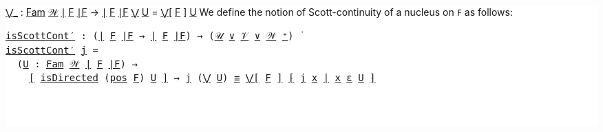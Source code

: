 <a id="⋁_"></a><a id="1057" href="PatchFrame.html#1057" class="Function Operator">⋁_</a> <a id="1060" class="Symbol">:</a> <a id="1062" href="Basis.html#5634" class="Function">Fam</a> <a id="1066" href="PatchFrame.html#762" class="Bound">𝒲</a> <a id="1068" href="Frame.html#3884" class="Function Operator">∣</a> <a id="1070" href="PatchFrame.html#748" class="Bound">F</a> <a id="1072" href="Frame.html#3884" class="Function Operator">∣F</a> <a id="1075" class="Symbol">→</a> <a id="1077" href="Frame.html#3884" class="Function Operator">∣</a> <a id="1079" href="PatchFrame.html#748" class="Bound">F</a> <a id="1081" href="Frame.html#3884" class="Function Operator">∣F</a>
<a id="1084" href="PatchFrame.html#1057" class="Function Operator">⋁</a> <a id="1086" href="PatchFrame.html#1086" class="Bound">U</a> <a id="1088" class="Symbol">=</a> <a id="1090" href="Frame.html#4300" class="Function Operator">⋁[</a> <a id="1093" href="PatchFrame.html#748" class="Bound">F</a> <a id="1095" href="Frame.html#4300" class="Function Operator">]</a> <a id="1097" href="PatchFrame.html#1086" class="Bound">U</a>
</pre>
We define the notion of Scott-continuity of a nucleus on `F` as follows:

<pre class="Agda"><a id="isScottCont′"></a><a id="1186" href="PatchFrame.html#1186" class="Function">isScottCont′</a> <a id="1199" class="Symbol">:</a> <a id="1201" class="Symbol">(</a><a id="1202" href="Frame.html#3884" class="Function Operator">∣</a> <a id="1204" href="PatchFrame.html#748" class="Bound">F</a> <a id="1206" href="Frame.html#3884" class="Function Operator">∣F</a> <a id="1209" class="Symbol">→</a> <a id="1211" href="Frame.html#3884" class="Function Operator">∣</a> <a id="1213" href="PatchFrame.html#748" class="Bound">F</a> <a id="1215" href="Frame.html#3884" class="Function Operator">∣F</a><a id="1217" class="Symbol">)</a> <a id="1219" class="Symbol">→</a> <a id="1221" class="Symbol">(</a><a id="1222" href="PatchFrame.html#758" class="Bound">𝒰</a> <a id="1224" href="Basis.html#3075" class="Function Operator">∨</a> <a id="1226" href="PatchFrame.html#760" class="Bound">𝒱</a> <a id="1228" href="Basis.html#3075" class="Function Operator">∨</a> <a id="1230" href="PatchFrame.html#762" class="Bound">𝒲</a> <a id="1232" href="Basis.html#3138" class="Function Operator">⁺</a><a id="1233" class="Symbol">)</a> <a id="1235" href="Basis.html#3184" class="Function Operator">̇</a>
<a id="1237" href="PatchFrame.html#1186" class="Function">isScottCont′</a> <a id="1250" href="PatchFrame.html#1250" class="Bound">j</a> <a id="1252" class="Symbol">=</a>
  <a id="1256" class="Symbol">(</a><a id="1257" href="PatchFrame.html#1257" class="Bound">U</a> <a id="1259" class="Symbol">:</a> <a id="1261" href="Basis.html#5634" class="Function">Fam</a> <a id="1265" href="PatchFrame.html#762" class="Bound">𝒲</a> <a id="1267" href="Frame.html#3884" class="Function Operator">∣</a> <a id="1269" href="PatchFrame.html#748" class="Bound">F</a> <a id="1271" href="Frame.html#3884" class="Function Operator">∣F</a><a id="1273" class="Symbol">)</a> <a id="1275" class="Symbol">→</a>
    <a id="1281" href="Basis.html#1600" class="Function Operator">[</a> <a id="1283" href="Poset.html#7416" class="Function">isDirected</a> <a id="1294" class="Symbol">(</a><a id="1295" href="Frame.html#3968" class="Function">pos</a> <a id="1299" href="PatchFrame.html#748" class="Bound">F</a><a id="1300" class="Symbol">)</a> <a id="1302" href="PatchFrame.html#1257" class="Bound">U</a> <a id="1304" href="Basis.html#1600" class="Function Operator">]</a> <a id="1306" class="Symbol">→</a> <a id="1308" href="PatchFrame.html#1250" class="Bound">j</a> <a id="1310" class="Symbol">(</a><a id="1311" href="PatchFrame.html#1057" class="Function Operator">⋁</a> <a id="1313" href="PatchFrame.html#1257" class="Bound">U</a><a id="1314" class="Symbol">)</a> <a id="1316" href="Agda.Builtin.Cubical.Path.html#381" class="Function Operator">≡</a> <a id="1318" href="Frame.html#4300" class="Function Operator">⋁[</a> <a id="1321" href="PatchFrame.html#748" class="Bound">F</a> <a id="1323" href="Frame.html#4300" class="Function Operator">]</a> <a id="1325" href="Basis.html#6216" class="Function">⁅</a> <a id="1327" href="PatchFrame.html#1250" class="Bound">j</a> <a id="1329" href="PatchFrame.html#1333" class="Bound">x</a> <a id="1331" href="Basis.html#6216" class="Function">∣</a> <a id="1333" href="PatchFrame.html#1333" class="Bound">x</a> <a id="1335" href="Basis.html#6216" class="Function">ε</a> <a id="1337" href="PatchFrame.html#1257" class="Bound">U</a> <a id="1339" href="Basis.html#6216" class="Function">⁆</a>
